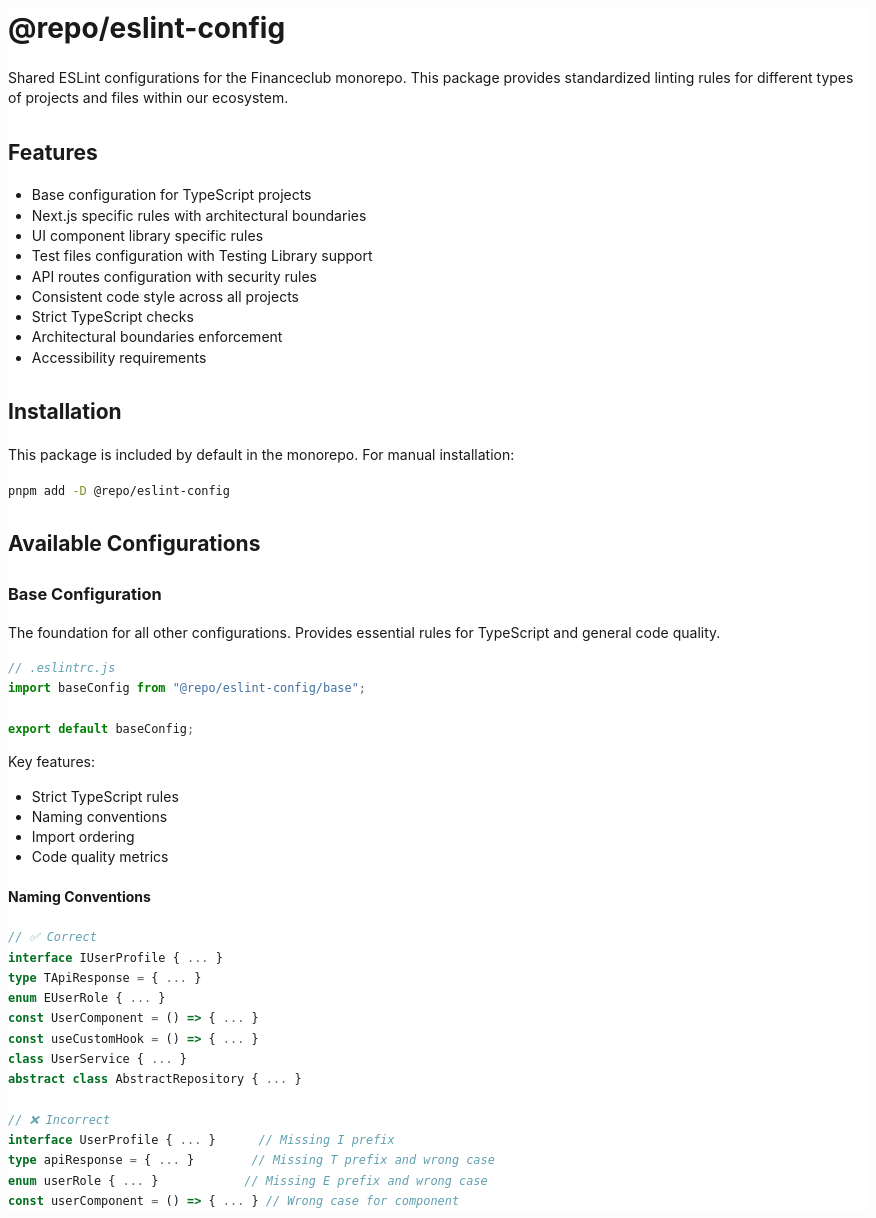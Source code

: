 # @repo/eslint-config

Shared ESLint configurations for the Financeclub monorepo. This package provides standardized linting rules for different types of projects and files within our ecosystem.

## Features

- Base configuration for TypeScript projects
- Next.js specific rules with architectural boundaries
- UI component library specific rules
- Test files configuration with Testing Library support
- API routes configuration with security rules
- Consistent code style across all projects
- Strict TypeScript checks
- Architectural boundaries enforcement
- Accessibility requirements

## Installation

This package is included by default in the monorepo. For manual installation:

```bash
pnpm add -D @repo/eslint-config
```

## Available Configurations

### Base Configuration

The foundation for all other configurations. Provides essential rules for TypeScript and general code quality.

```javascript
// .eslintrc.js
import baseConfig from "@repo/eslint-config/base";

export default baseConfig;
```

Key features:

- Strict TypeScript rules
- Naming conventions
- Import ordering
- Code quality metrics

#### Naming Conventions

```typescript
// ✅ Correct
interface IUserProfile { ... }
type TApiResponse = { ... }
enum EUserRole { ... }
const UserComponent = () => { ... }
const useCustomHook = () => { ... }
class UserService { ... }
abstract class AbstractRepository { ... }

// ❌ Incorrect
interface UserProfile { ... }      // Missing I prefix
type apiResponse = { ... }        // Missing T prefix and wrong case
enum userRole { ... }            // Missing E prefix and wrong case
const userComponent = () => { ... } // Wrong case for component
```
